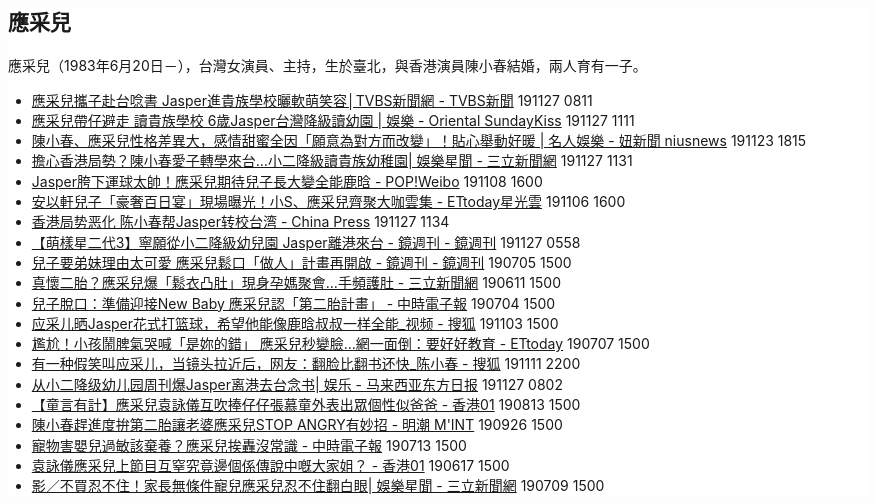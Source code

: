 ## 應采兒

應采兒（1983年6月20日－），台灣女演員、主持，生於臺北，與香港演員陳小春結婚，兩人育有一子。
- [應采兒攜子赴台唸書 Jasper進貴族學校曬軟萌笑容│TVBS新聞網 - TVBS新聞](https://news.tvbs.com.tw/entertainment/1240264 "應采兒攜子赴台唸書 Jasper進貴族學校曬軟萌笑容│TVBS新聞網 - TVBS新聞") 191127 0811
- [應采兒帶仔避走 讀貴族學校 6歲Jasper台灣降級讀幼園 | 娛樂 - Oriental SundayKiss](https://www.sundaykiss.com/421281/%E7%86%B1%E8%A9%B1/%E5%A8%9B%E6%A8%82/%E6%87%89%E9%87%87%E5%85%92-%E5%8F%B0%E7%81%A3-%E5%9C%8B%E9%9A%9B%E5%B9%BC%E7%A8%9A%E5%9C%92-jasper/ "應采兒帶仔避走 讀貴族學校 6歲Jasper台灣降級讀幼園 | 娛樂 - Oriental SundayKiss") 191127 1111
- [陳小春、應采兒性格差異大，感情甜蜜全因「願意為對方而改變」！貼心舉動好暖 | 名人娛樂 - 妞新聞 niusnews](https://www.niusnews.com/=P1zc9dx7 "陳小春、應采兒性格差異大，感情甜蜜全因「願意為對方而改變」！貼心舉動好暖 | 名人娛樂 - 妞新聞 niusnews") 191123 1815
- [擔心香港局勢？陳小春愛子轉學來台…小二降級讀貴族幼稚園| 娛樂星聞 - 三立新聞網](https://www.setn.com/e/news.aspx?newsid=643296 "擔心香港局勢？陳小春愛子轉學來台…小二降級讀貴族幼稚園| 娛樂星聞 - 三立新聞網") 191127 1131
- [Jasper胯下運球太帥！應采兒期待兒子長大變全能鹿晗 - POP!Weibo](https://ipop.sina.com.tw/posts/433640 "Jasper胯下運球太帥！應采兒期待兒子長大變全能鹿晗 - POP!Weibo") 191108 1600
- [安以軒兒子「豪奢百日宴」現場曝光！小S、應采兒齊聚大咖雲集 - ETtoday星光雲](https://star.ettoday.net/news/1573955 "安以軒兒子「豪奢百日宴」現場曝光！小S、應采兒齊聚大咖雲集 - ETtoday星光雲") 191106 1600
- [香港局势恶化 陈小春帮Jasper转校台湾 - China Press](https://www.chinapress.com.my/20191127/%E9%A6%99%E6%B8%AF%E5%B1%80%E5%8A%BF%E6%81%B6%E5%8C%96-%E9%99%88%E5%B0%8F%E6%98%A5%E5%B8%AEjasper%E8%BD%AC%E6%A0%A1%E5%8F%B0%E6%B9%BE/ "香港局势恶化 陈小春帮Jasper转校台湾 - China Press") 191127 1134
- [【萌樣星二代3】寧願從小二降級幼兒園 Jasper離港來台 - 鏡週刊 - 鏡週刊](https://www.mirrormedia.mg/story/20191126ent014/ "【萌樣星二代3】寧願從小二降級幼兒園 Jasper離港來台 - 鏡週刊 - 鏡週刊") 191127 0558
- [兒子要弟妹理由太可愛 應采兒鬆口「做人」計畫再開啟 - 鏡週刊 - 鏡週刊](https://www.mirrormedia.mg/story/20190705ent011 "兒子要弟妹理由太可愛 應采兒鬆口「做人」計畫再開啟 - 鏡週刊 - 鏡週刊") 190705 1500
- [真懷二胎？應采兒爆「鬆衣凸肚」現身孕媽聚會…手頻護肚 - 三立新聞網](https://www.setn.com/News.aspx?NewsID=553912 "真懷二胎？應采兒爆「鬆衣凸肚」現身孕媽聚會…手頻護肚 - 三立新聞網") 190611 1500
- [兒子脫口：準備迎接New Baby 應采兒認「第二胎計畫」 - 中時電子報](https://www.chinatimes.com/realtimenews/20190704003088-260404 "兒子脫口：準備迎接New Baby 應采兒認「第二胎計畫」 - 中時電子報") 190704 1500
- [应采儿晒Jasper花式打篮球，希望他能像鹿晗叔叔一样全能_视频 - 搜狐](http://www.sohu.com/a/351374370_253355 "应采儿晒Jasper花式打篮球，希望他能像鹿晗叔叔一样全能_视频 - 搜狐") 191103 1500
- [尷尬！小孩鬧脾氣哭喊「是妳的錯」 應采兒秒變臉…網一面倒：要好好教育 - ETtoday](https://star.ettoday.net/news/1484221 "尷尬！小孩鬧脾氣哭喊「是妳的錯」 應采兒秒變臉…網一面倒：要好好教育 - ETtoday") 190707 1500
- [有一种假笑叫应采儿，当镜头拉近后，网友：翻脸比翻书还快_陈小春 - 搜狐](http://www.sohu.com/a/353100756_767201 "有一种假笑叫应采儿，当镜头拉近后，网友：翻脸比翻书还快_陈小春 - 搜狐") 191111 2200
- [从小二降级幼儿园周刊爆Jasper离港去台念书| 娱乐 - 马来西亚东方日报](https://www.orientaldaily.com.my/news/entertainment/2019/11/27/316367 "从小二降级幼儿园周刊爆Jasper离港去台念书| 娱乐 - 马来西亚东方日报") 191127 0802
- [【童言有計】應采兒袁詠儀互吹捧仔仔張慕童外表出眾個性似爸爸 - 香港01](https://www.hk01.com/%E5%8D%B3%E6%99%82%E5%A8%9B%E6%A8%82/346107/%E7%AB%A5%E8%A8%80%E6%9C%89%E8%A8%88-%E6%87%89%E9%87%87%E5%85%92%E8%A2%81%E8%A9%A0%E5%84%80%E4%BA%92%E5%90%B9%E6%8D%A7%E4%BB%94%E4%BB%94-%E5%BC%B5%E6%85%95%E7%AB%A5%E5%A4%96%E8%A1%A8%E5%87%BA%E7%9C%BE%E5%80%8B%E6%80%A7%E4%BC%BC%E7%88%B8%E7%88%B8 "【童言有計】應采兒袁詠儀互吹捧仔仔張慕童外表出眾個性似爸爸 - 香港01") 190813 1500
- [陳小春趕進度拚第二胎讓老婆應采兒STOP ANGRY有妙招 - 明潮 M'INT](https://www.mingweekly.com/entertainment/music/content-19034.html "陳小春趕進度拚第二胎讓老婆應采兒STOP ANGRY有妙招 - 明潮 M'INT") 190926 1500
- [寵物害嬰兒過敏該棄養？應采兒挨轟沒常識 - 中時電子報](https://www.chinatimes.com/realtimenews/20190713001781-260404 "寵物害嬰兒過敏該棄養？應采兒挨轟沒常識 - 中時電子報") 190713 1500
- [袁詠儀應采兒上節目互窒究竟邊個係傳說中嘅大家姐？ - 香港01](https://www.hk01.com/%E5%8D%B3%E6%99%82%E5%A8%9B%E6%A8%82/341470/%E8%A2%81%E8%A9%A0%E5%84%80%E6%87%89%E9%87%87%E5%85%92%E4%B8%8A%E7%AF%80%E7%9B%AE%E4%BA%92%E7%AA%92-%E7%A9%B6%E7%AB%9F%E9%82%8A%E5%80%8B%E4%BF%82%E5%82%B3%E8%AA%AA%E4%B8%AD%E5%98%85%E5%A4%A7%E5%AE%B6%E5%A7%90 "袁詠儀應采兒上節目互窒究竟邊個係傳說中嘅大家姐？ - 香港01") 190617 1500
- [影／不買忍不住！家長無條件寵兒應采兒忍不住翻白眼| 娛樂星聞 - 三立新聞網](https://www.setn.com/E/news.aspx?newsid=567576 "影／不買忍不住！家長無條件寵兒應采兒忍不住翻白眼| 娛樂星聞 - 三立新聞網") 190709 1500
